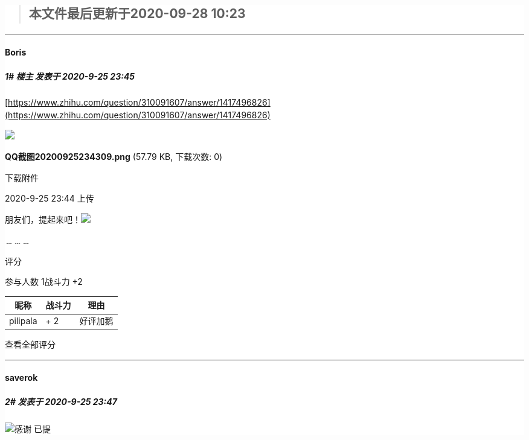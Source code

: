 > ## **本文件最后更新于2020-09-28 10:23** 



*****

####  Boris  
##### 1#       楼主       发表于 2020-9-25 23:45



[https://www.zhihu.com/question/310091607/answer/1417496826](https://www.zhihu.com/question/310091607/answer/1417496826)


<img src="https://img.saraba1st.com/forum/202009/25/234454djf5if19qt7o585t.png" referrerpolicy="no-referrer">


<strong>QQ截图20200925234309.png</strong> (57.79 KB, 下载次数: 0)

下载附件

2020-9-25 23:44 上传







朋友们，提起来吧！<img src="https://static.saraba1st.com/image/smiley/face2017/067.png" referrerpolicy="no-referrer">



﹍﹍﹍

评分





 参与人数 1战斗力 +2

|昵称|战斗力|理由|
|----|---|---|
| pilipala| + 2|好评加鹅|



查看全部评分






*****

####  saverok  
##### 2#       发表于 2020-9-25 23:47



<img src="https://static.saraba1st.com/image/smiley/face2017/067.png" referrerpolicy="no-referrer">感谢 已提

